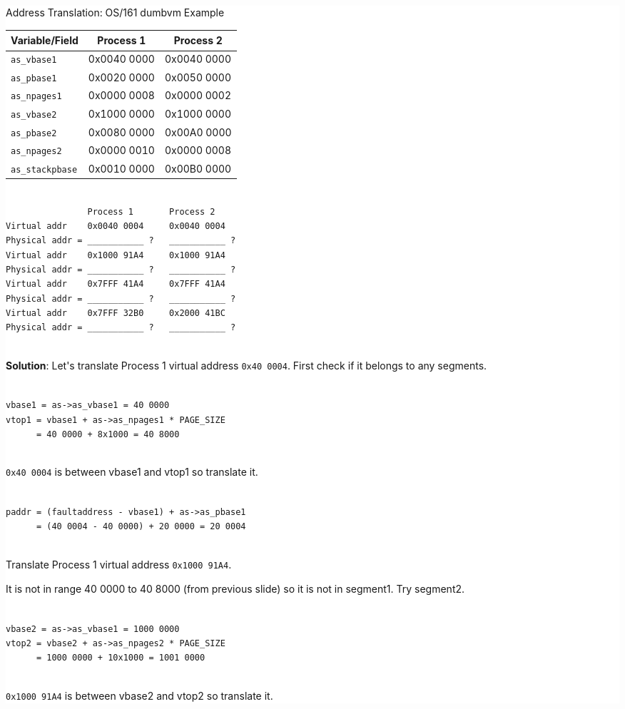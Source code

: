 <div class='ex'>
<div class="ex-title">
Address Translation: OS/161 dumbvm Example
</div>

<div class='ex-content'>
<table>
<thead>
<tr>
    <th>Variable/Field</th><th>Process 1</th><th>Process 2</th>
</tr>
</thead>
<tbody>
<tr><td><code>as_vbase1</code></td><td> 0x0040 0000</td><td> 0x0040 0000</td></tr>
<tr><td><code>as_pbase1</code></td><td> 0x0020 0000</td><td> 0x0050 0000</td></tr>
<tr><td><code>as_npages1</code></td><td> 0x0000 0008</td><td> 0x0000 0002</td></tr>
<tr><td><code>as_vbase2</code></td><td> 0x1000 0000</td><td> 0x1000 0000</td></tr>
<tr><td><code>as_pbase2</code></td><td> 0x0080 0000</td><td> 0x00A0 0000</td></tr>
<tr><td><code>as_npages2</code></td><td> 0x0000 0010</td><td> 0x0000 0008</td></tr>
<tr><td><code>as_stackpbase</code></td><td> 0x0010 0000</td><td> 0x00B0 0000</td></tr>
</tbody>
</table>

<pre>
<code>
                Process 1       Process 2
Virtual addr    0x0040 0004     0x0040 0004
Physical addr = ___________ ?   ___________ ?
Virtual addr    0x1000 91A4     0x1000 91A4
Physical addr = ___________ ?   ___________ ?
Virtual addr    0x7FFF 41A4     0x7FFF 41A4
Physical addr = ___________ ?   ___________ ?
Virtual addr    0x7FFF 32B0     0x2000 41BC
Physical addr = ___________ ?   ___________ ?
</code>
</pre>
<p><b>Solution</b>:
Let's translate Process 1 virtual address <code>0x40 0004</code>. First check if it belongs to any segments.</p>
<pre>
<code>
vbase1 = as->as_vbase1 = 40 0000
vtop1 = vbase1 + as->as_npages1 * PAGE_SIZE
      = 40 0000 + 8x1000 = 40 8000
</code>
</pre>
<p><code>0x40 0004</code> is between vbase1 and vtop1 so translate it.</p>
<pre>
<code>
paddr = (faultaddress - vbase1) + as->as_pbase1
      = (40 0004 - 40 0000) + 20 0000 = 20 0004
</code>
</pre>
<p>Translate Process 1 virtual address <code>0x1000 91A4</code>.</p>
<p>It is not in range 40 0000 to 40 8000 (from previous slide) so it is not
in segment1. Try segment2.</p>
<pre>
<code>
vbase2 = as->as_vbase1 = 1000 0000
vtop2 = vbase2 + as->as_npages2 * PAGE_SIZE
      = 1000 0000 + 10x1000 = 1001 0000
</code>
</pre>
<p><code>0x1000 91A4</code> is between vbase2 and vtop2 so translate it.</p>